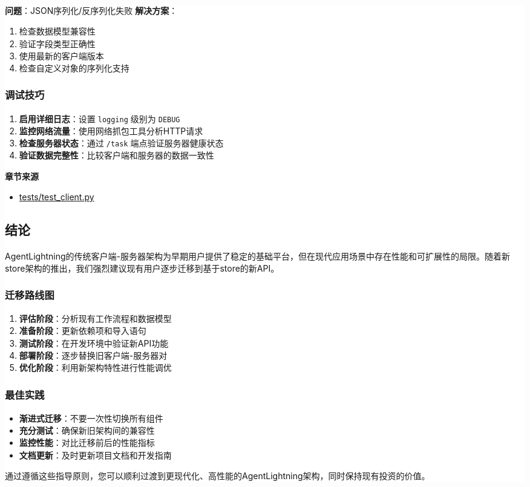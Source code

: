 **问题**：JSON序列化/反序列化失败
**解决方案**：
1. 检查数据模型兼容性
2. 验证字段类型正确性
3. 使用最新的客户端版本
4. 检查自定义对象的序列化支持

### 调试技巧

1. **启用详细日志**：设置 `logging` 级别为 `DEBUG`
2. **监控网络流量**：使用网络抓包工具分析HTTP请求
3. **检查服务器状态**：通过 `/task` 端点验证服务器健康状态
4. **验证数据完整性**：比较客户端和服务器的数据一致性

**章节来源**
- [tests/test_client.py](file://tests/test_client.py#L1-L100)

## 结论

AgentLightning的传统客户端-服务器架构为早期用户提供了稳定的基础平台，但在现代应用场景中存在性能和可扩展性的局限。随着新store架构的推出，我们强烈建议现有用户逐步迁移到基于store的新API。

### 迁移路线图

1. **评估阶段**：分析现有工作流程和数据模型
2. **准备阶段**：更新依赖项和导入语句
3. **测试阶段**：在开发环境中验证新API功能
4. **部署阶段**：逐步替换旧客户端-服务器对
5. **优化阶段**：利用新架构特性进行性能调优

### 最佳实践

- **渐进式迁移**：不要一次性切换所有组件
- **充分测试**：确保新旧架构间的兼容性
- **监控性能**：对比迁移前后的性能指标
- **文档更新**：及时更新项目文档和开发指南

通过遵循这些指导原则，您可以顺利过渡到更现代化、高性能的AgentLightning架构，同时保持现有投资的价值。